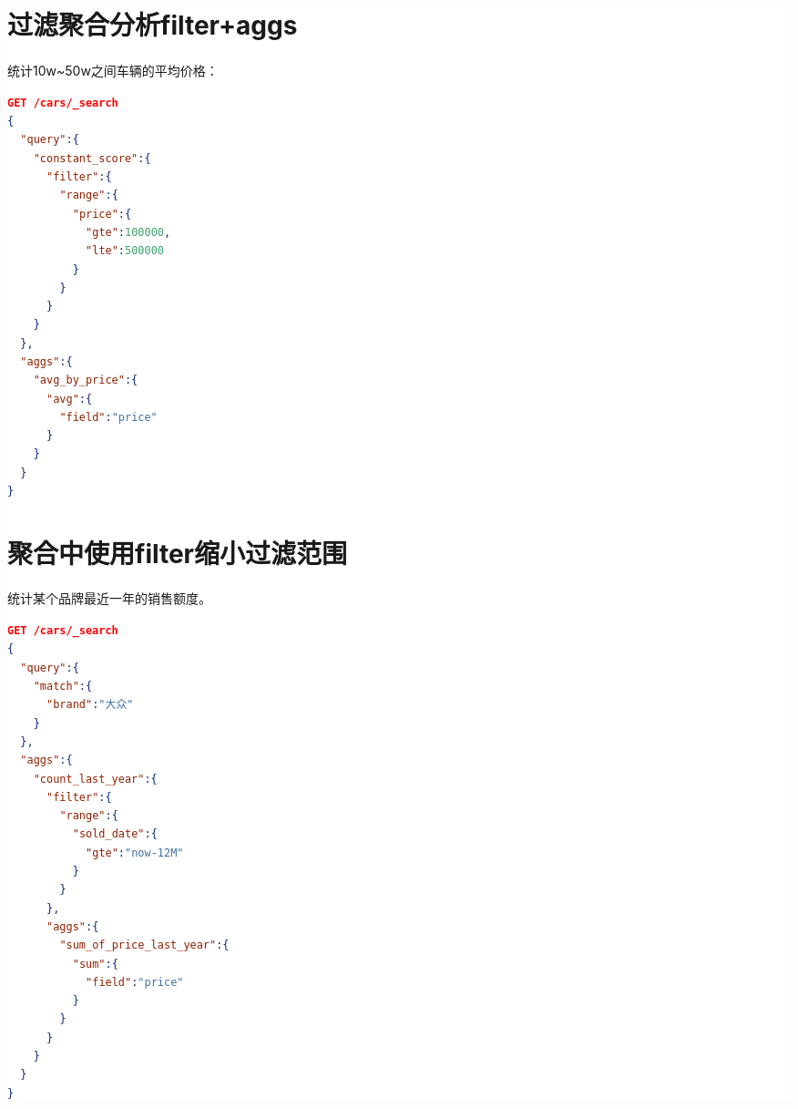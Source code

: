 # 过滤聚合分析filter+aggs

统计10w~50w之间车辆的平均价格：

```json
GET /cars/_search
{
  "query":{
    "constant_score":{
      "filter":{
        "range":{
          "price":{
            "gte":100000,
            "lte":500000
          }
        }
      }
    }
  },
  "aggs":{
    "avg_by_price":{
      "avg":{
        "field":"price"
      }
    }
  }
}
```

# 聚合中使用filter缩小过滤范围

统计某个品牌最近一年的销售额度。

```json
GET /cars/_search
{
  "query":{
    "match":{
      "brand":"大众"
    }
  },
  "aggs":{
    "count_last_year":{
      "filter":{
        "range":{
          "sold_date":{
            "gte":"now‐12M"
          }
        }
      },
      "aggs":{
        "sum_of_price_last_year":{
          "sum":{
            "field":"price"
          }
        }
      }
    }
  }
}
```

# 
